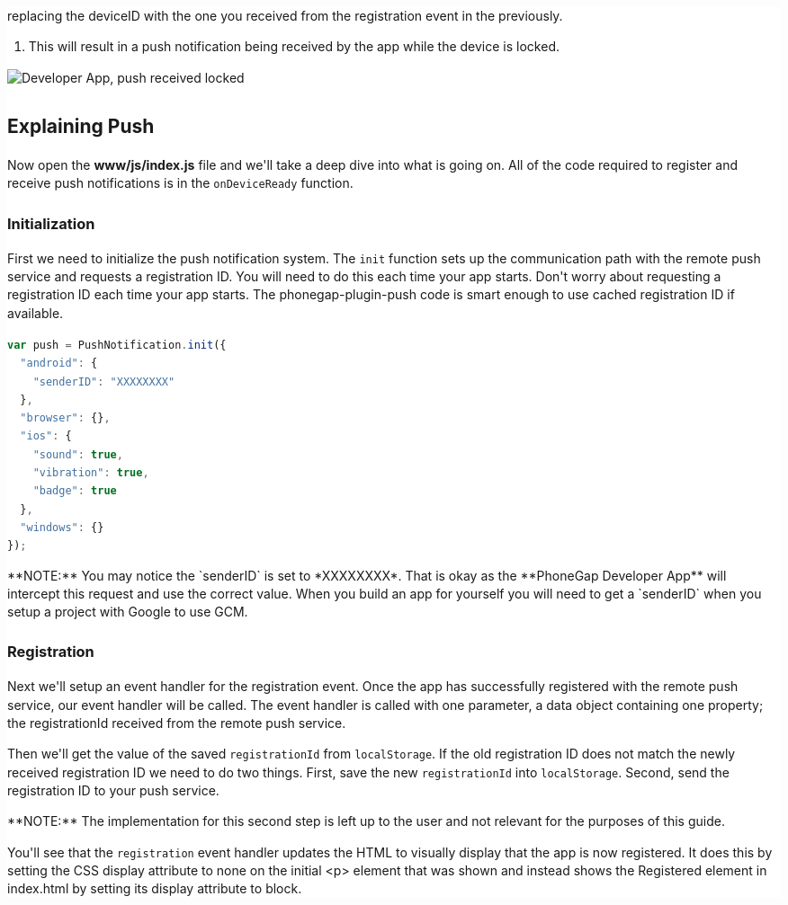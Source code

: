   replacing the deviceID with the one you received from the registration event in the previously.

1. This will result in a push notification being received by the app while the device is locked.

  <img class="mobile-image" src="/images/dev-app-success-push-locked.jpg" alt="Developer App, push received locked"/>

## Explaining Push

Now open the **www/js/index.js** file and we'll take a deep dive into what is going on. All of the code required to register and receive push notifications is in the `onDeviceReady` function.

### Initialization

First we need to initialize the push notification system. The `init` function sets up the communication path with the remote push service and requests a registration ID. You will need to do this each time your app starts. Don't worry about requesting a registration ID each time your app starts. The phonegap-plugin-push code is smart enough to use cached registration ID if available.

```js
var push = PushNotification.init({
  "android": {
    "senderID": "XXXXXXXX"
  },
  "browser": {},
  "ios": {
    "sound": true,
    "vibration": true,
    "badge": true
  },
  "windows": {}
});
```

<div class="alert--info"> **NOTE:** You may notice the `senderID` is set to *XXXXXXXX*. That is okay as the **PhoneGap Developer App** will intercept this request and use the correct value. When you build an app for yourself you will need to get a `senderID` when you setup a project with Google to use GCM. </div>

### Registration

Next we'll setup an event handler for the registration event. Once the app has successfully registered with the remote push service, our event handler will be called. The event handler is called with one parameter, a data object containing one property; the registrationId received from the remote push service.

Then we'll get the value of the saved `registrationId` from `localStorage`. If the old registration ID does not match the newly received registration ID we need to do two things. First, save the new `registrationId` into `localStorage`. Second, send the registration ID to your push service.

<div class="alert--info"> **NOTE:** The implementation for this second step is left up to the user and not relevant for the purposes of this guide. </div>

You'll see that the `registration` event handler updates the HTML to visually display that the app is now registered. It does this by setting the CSS display attribute to none on the initial &lt;p&gt; element that was shown and instead shows the Registered element in index.html by setting its display attribute to block.
